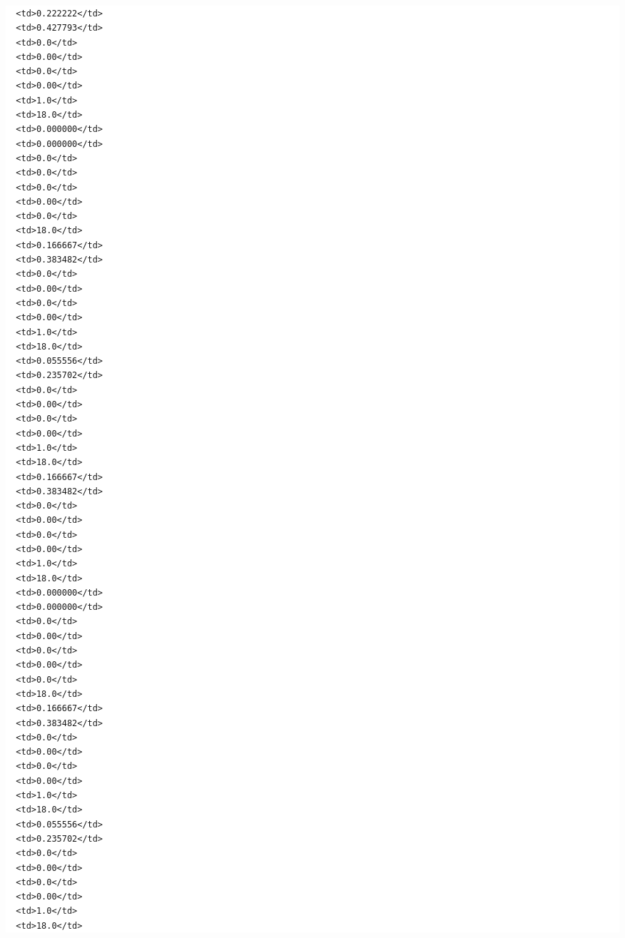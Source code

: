       <td>0.222222</td>
      <td>0.427793</td>
      <td>0.0</td>
      <td>0.00</td>
      <td>0.0</td>
      <td>0.00</td>
      <td>1.0</td>
      <td>18.0</td>
      <td>0.000000</td>
      <td>0.000000</td>
      <td>0.0</td>
      <td>0.0</td>
      <td>0.0</td>
      <td>0.00</td>
      <td>0.0</td>
      <td>18.0</td>
      <td>0.166667</td>
      <td>0.383482</td>
      <td>0.0</td>
      <td>0.00</td>
      <td>0.0</td>
      <td>0.00</td>
      <td>1.0</td>
      <td>18.0</td>
      <td>0.055556</td>
      <td>0.235702</td>
      <td>0.0</td>
      <td>0.00</td>
      <td>0.0</td>
      <td>0.00</td>
      <td>1.0</td>
      <td>18.0</td>
      <td>0.166667</td>
      <td>0.383482</td>
      <td>0.0</td>
      <td>0.00</td>
      <td>0.0</td>
      <td>0.00</td>
      <td>1.0</td>
      <td>18.0</td>
      <td>0.000000</td>
      <td>0.000000</td>
      <td>0.0</td>
      <td>0.00</td>
      <td>0.0</td>
      <td>0.00</td>
      <td>0.0</td>
      <td>18.0</td>
      <td>0.166667</td>
      <td>0.383482</td>
      <td>0.0</td>
      <td>0.00</td>
      <td>0.0</td>
      <td>0.00</td>
      <td>1.0</td>
      <td>18.0</td>
      <td>0.055556</td>
      <td>0.235702</td>
      <td>0.0</td>
      <td>0.00</td>
      <td>0.0</td>
      <td>0.00</td>
      <td>1.0</td>
      <td>18.0</td>